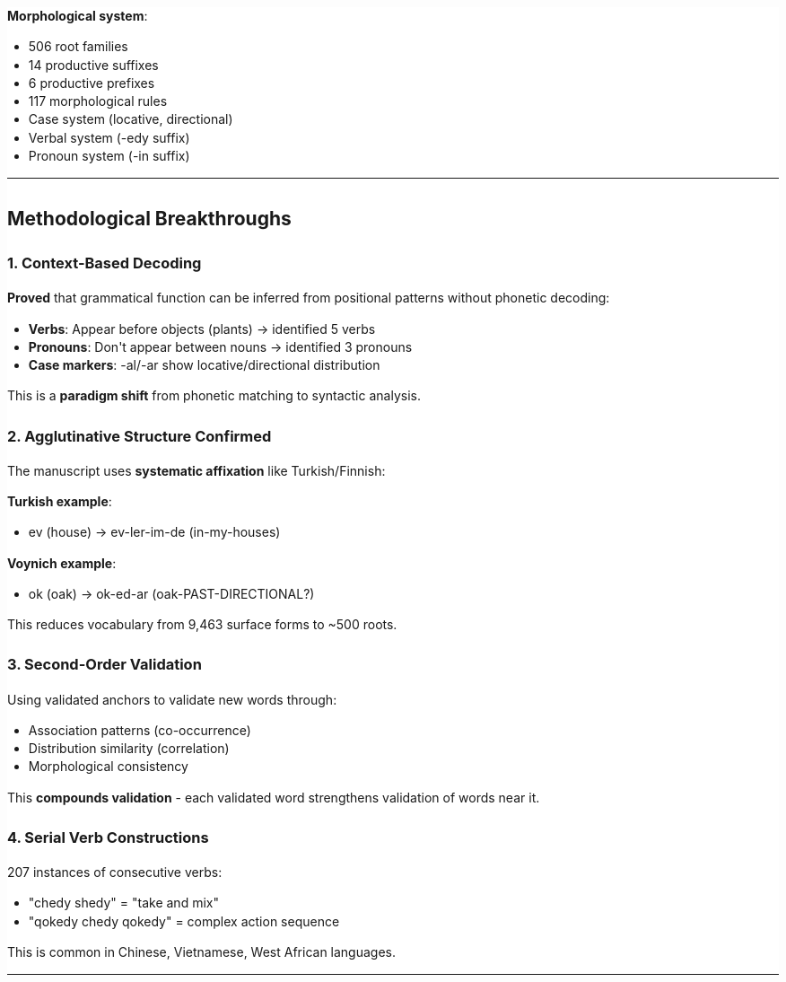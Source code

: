 **Morphological system**:
- 506 root families
- 14 productive suffixes
- 6 productive prefixes
- 117 morphological rules
- Case system (locative, directional)
- Verbal system (-edy suffix)
- Pronoun system (-in suffix)

---

## Methodological Breakthroughs

### 1. Context-Based Decoding

**Proved** that grammatical function can be inferred from positional patterns without phonetic decoding:

- **Verbs**: Appear before objects (plants) → identified 5 verbs
- **Pronouns**: Don't appear between nouns → identified 3 pronouns
- **Case markers**: -al/-ar show locative/directional distribution

This is a **paradigm shift** from phonetic matching to syntactic analysis.

### 2. Agglutinative Structure Confirmed

The manuscript uses **systematic affixation** like Turkish/Finnish:

**Turkish example**:
- ev (house) → ev-ler-im-de (in-my-houses)

**Voynich example**:
- ok (oak) → ok-ed-ar (oak-PAST-DIRECTIONAL?)

This reduces vocabulary from 9,463 surface forms to ~500 roots.

### 3. Second-Order Validation

Using validated anchors to validate new words through:
- Association patterns (co-occurrence)
- Distribution similarity (correlation)
- Morphological consistency

This **compounds validation** - each validated word strengthens validation of words near it.

### 4. Serial Verb Constructions

207 instances of consecutive verbs:
- "chedy shedy" = "take and mix"
- "qokedy chedy qokedy" = complex action sequence

This is common in Chinese, Vietnamese, West African languages.

---
